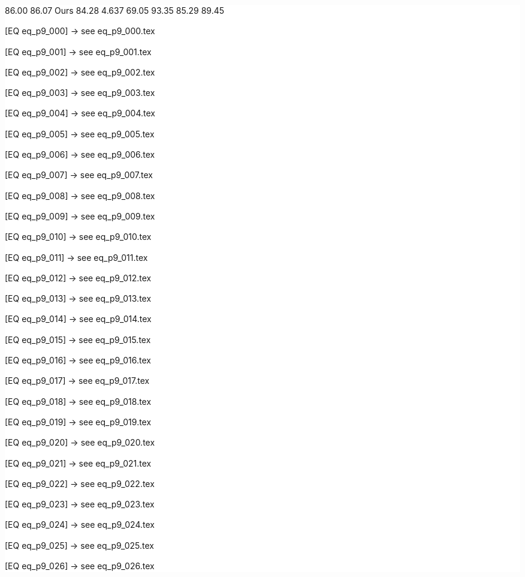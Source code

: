 86.00
86.07
Ours
84.28
4.637
69.05
93.35
85.29
89.45

[EQ eq_p9_000] -> see eq_p9_000.tex

[EQ eq_p9_001] -> see eq_p9_001.tex

[EQ eq_p9_002] -> see eq_p9_002.tex

[EQ eq_p9_003] -> see eq_p9_003.tex

[EQ eq_p9_004] -> see eq_p9_004.tex

[EQ eq_p9_005] -> see eq_p9_005.tex

[EQ eq_p9_006] -> see eq_p9_006.tex

[EQ eq_p9_007] -> see eq_p9_007.tex

[EQ eq_p9_008] -> see eq_p9_008.tex

[EQ eq_p9_009] -> see eq_p9_009.tex

[EQ eq_p9_010] -> see eq_p9_010.tex

[EQ eq_p9_011] -> see eq_p9_011.tex

[EQ eq_p9_012] -> see eq_p9_012.tex

[EQ eq_p9_013] -> see eq_p9_013.tex

[EQ eq_p9_014] -> see eq_p9_014.tex

[EQ eq_p9_015] -> see eq_p9_015.tex

[EQ eq_p9_016] -> see eq_p9_016.tex

[EQ eq_p9_017] -> see eq_p9_017.tex

[EQ eq_p9_018] -> see eq_p9_018.tex

[EQ eq_p9_019] -> see eq_p9_019.tex

[EQ eq_p9_020] -> see eq_p9_020.tex

[EQ eq_p9_021] -> see eq_p9_021.tex

[EQ eq_p9_022] -> see eq_p9_022.tex

[EQ eq_p9_023] -> see eq_p9_023.tex

[EQ eq_p9_024] -> see eq_p9_024.tex

[EQ eq_p9_025] -> see eq_p9_025.tex

[EQ eq_p9_026] -> see eq_p9_026.tex
